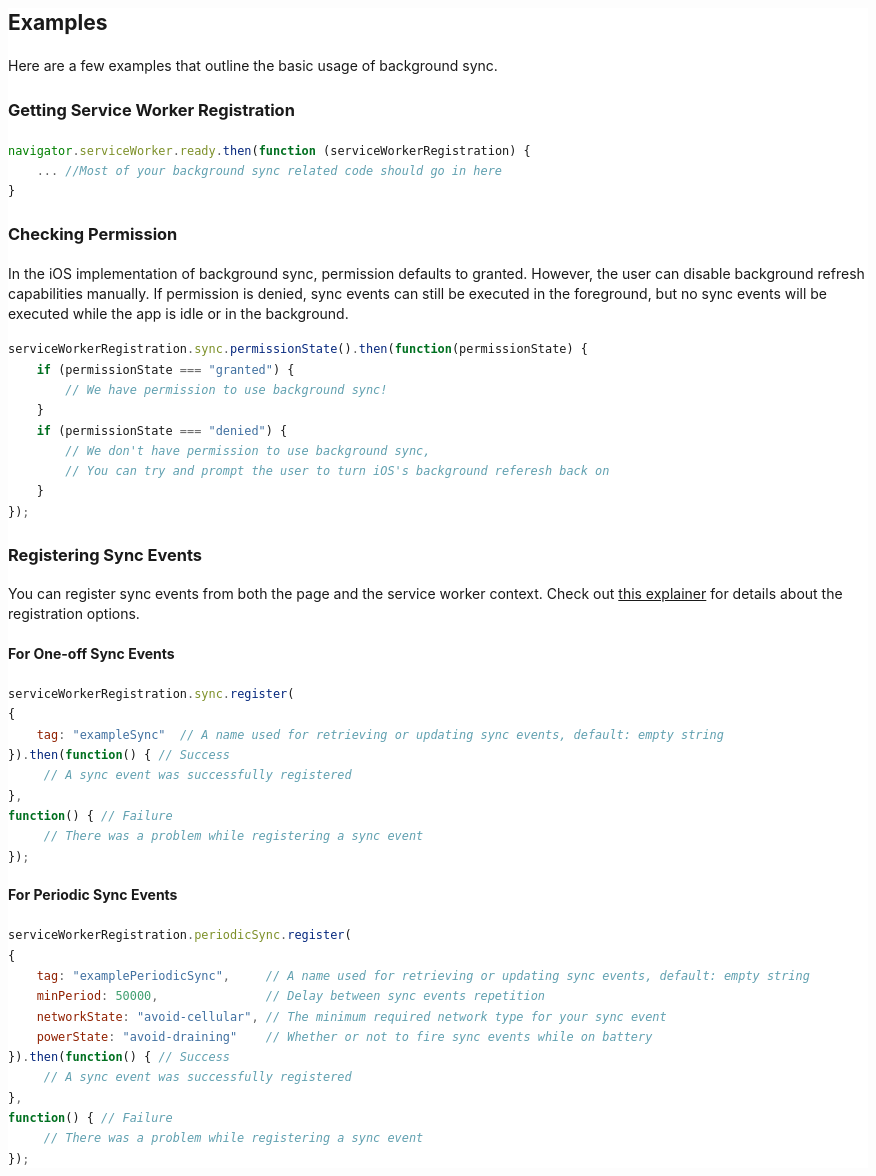 ## Examples
Here are a few examples that outline the basic usage of background sync.
### Getting Service Worker Registration
```javascript
navigator.serviceWorker.ready.then(function (serviceWorkerRegistration) {  
    ... //Most of your background sync related code should go in here
}
```
### Checking Permission
In the iOS implementation of background sync, permission defaults to granted. However, the user can disable background refresh capabilities manually. If permission is denied, sync events can still be executed in the foreground, but no sync events will be executed while the app is idle or in the background.
```javascript
serviceWorkerRegistration.sync.permissionState().then(function(permissionState) {
    if (permissionState === "granted") {
        // We have permission to use background sync!
    }
    if (permissionState === "denied") {
        // We don't have permission to use background sync,
        // You can try and prompt the user to turn iOS's background referesh back on
    }
});
```
### Registering Sync Events
You can register sync events from both the page and the service worker context. Check out [this explainer](https://github.com/slightlyoff/BackgroundSync/blob/master/explainer.md) for details about the registration options.

#### For One-off Sync Events
```javascript
serviceWorkerRegistration.sync.register(
{
    tag: "exampleSync"  // A name used for retrieving or updating sync events, default: empty string
}).then(function() { // Success
     // A sync event was successfully registered
},
function() { // Failure
     // There was a problem while registering a sync event
});
```
#### For Periodic Sync Events
```javascript
serviceWorkerRegistration.periodicSync.register(
{
    tag: "examplePeriodicSync",     // A name used for retrieving or updating sync events, default: empty string
    minPeriod: 50000,               // Delay between sync events repetition
    networkState: "avoid-cellular", // The minimum required network type for your sync event
    powerState: "avoid-draining"    // Whether or not to fire sync events while on battery
}).then(function() { // Success
     // A sync event was successfully registered
},
function() { // Failure
     // There was a problem while registering a sync event
});
```
